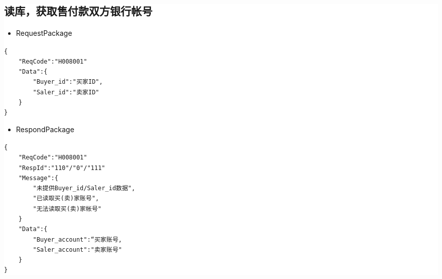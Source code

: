 ## 读库，获取售付款双方银行帐号

- RequestPackage

```
{
	"ReqCode":"H008001"
	"Data":{
		"Buyer_id":"买家ID",
		"Saler_id":"卖家ID"
	}
}
```

- RespondPackage

```
{
	"ReqCode":"H008001"
	"RespId":"110"/"0"/"111"
	"Message":{
		"未提供Buyer_id/Saler_id数据",
		"已读取买(卖)家账号",
		"无法读取买(卖)家帐号"
	}
	"Data":{
		"Buyer_account":“买家账号,
		"Saler_account":"卖家账号"
	}
}
```

